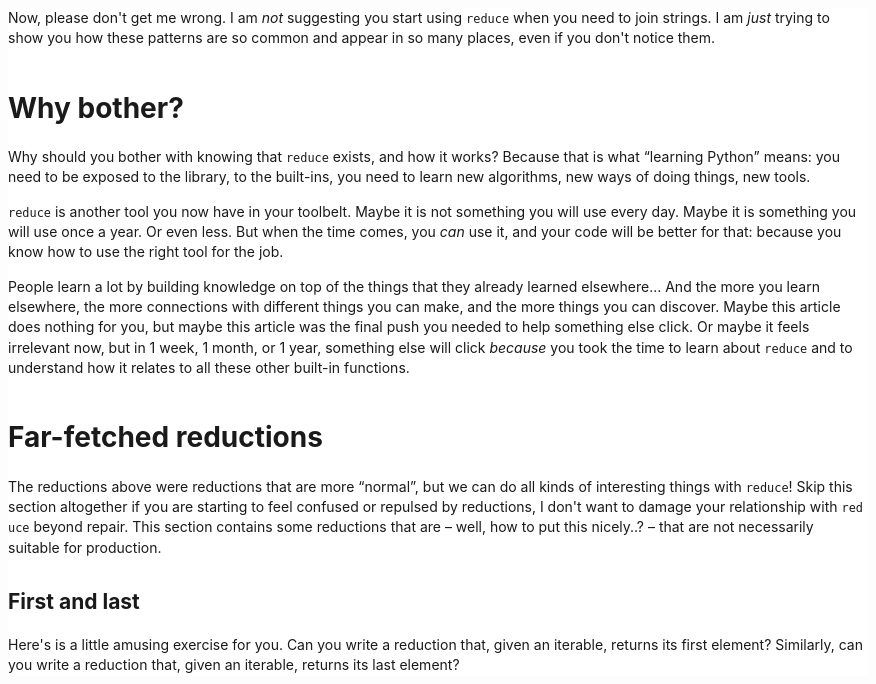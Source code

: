 Now, please don't get me wrong.
I am _not_ suggesting you start using `reduce` when you need to join strings.
I am _just_ trying to show you how these patterns are so common
and appear in so many places, even if you don't notice them.


# Why bother?

Why should you bother with knowing that `reduce` exists,
and how it works?
Because that is what “learning Python” means:
you need to be exposed to the library, to the built-ins,
you need to learn new algorithms, new ways of doing things,
new tools.

`reduce` is another tool you now have in your toolbelt.
Maybe it is not something you will use every day.
Maybe it is something you will use once a year.
Or even less.
But when the time comes, you _can_ use it,
and your code will be better for that:
because you know how to use the right tool for the job.

People learn a lot by building knowledge on top of the things
that they already learned elsewhere...
And the more you learn elsewhere, the more connections with
different things you can make, and the more things you can discover.
Maybe this article does nothing for you,
but maybe this article was the final push you needed to help
something else click.
Or maybe it feels irrelevant now, but in 1 week, 1 month,
or 1 year, something else will click _because_ you took the time
to learn about `reduce` and to understand how it relates
to all these other built-in functions.


# Far-fetched reductions

The reductions above were reductions that are more “normal”,
but we can do all kinds of interesting things with `reduce`!
Skip this section altogether if you are starting to feel confused
or repulsed by reductions, I don't want to damage your relationship
with `reduce` beyond repair.
This section contains some reductions that are – well, how to put
this nicely..? – that are not necessarily suitable for production.


## First and last

Here's is a little amusing exercise for you.
Can you write a reduction that, given an iterable,
returns its first element?
Similarly, can you write a reduction that, given an iterable,
returns its last element?

